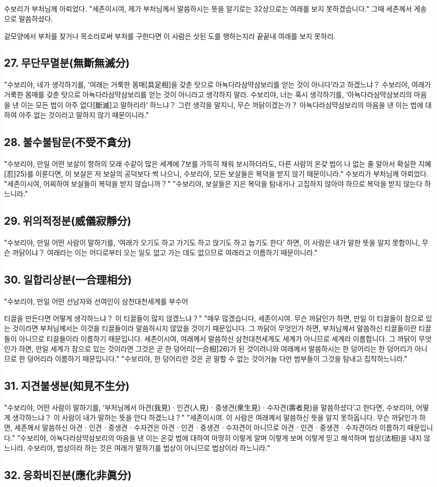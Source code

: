 수보리가 부처님께 아뢰었다.
"세존이시여, 제가 부처님께서 말씀하시는 뜻을 알기로는 32상으로는 여래를 보지 못하겠습니다."
그때 세존께서 게송으로 말씀하셨다.

겉모양에서 부처를 찾거나
목소리로써 부처를 구한다면
이 사람은 삿된 도를 행하는지라
끝끝내 여래를 보지 못하리.

## 27. 무단무멸분(無斷無滅分)

"수보리야, 네가 생각하기를, ‘여래는 거룩한 몸매[具足相]을 갖춘 탓으로 아뇩다라삼먁삼보리를 얻는 것이 아니다’라고 하겠느냐？ 수보리야, 여래가 거룩한 몸매를 갖춘 탓으로 아뇩다라삼먁삼보리를 얻는 것이 아니라고 생각하지 말라.
수보리야, 너는 혹시 생각하기를, ‘아뇩다라삼먁삼보리의 마음을 낸 이는 모든 법이 아주 없다[斷滅]고 말하리라’ 하느냐？ 그런 생각을 말지니, 무슨 까닭이겠는가？ 아뇩다라삼먁삼보리의 마음을 낸 이는 법에 대하여 아주 없는 것이라고 말하지 않기 때문이니라."

## 28. 불수불탐문(不受不貪分)

"수보리야, 만일 어떤 보살이 항하의 모래 수같이 많은 세계에 7보를 가득히 채워 보시하더라도, 다른 사람의 온갖 법이 나 없는 줄 알아서 확실한 지혜[忍]25)를 이룬다면, 이 보살은 저 보살의 공덕보다 썩 나으니, 수보리야, 모든 보살들은 복덕을 받지 않기 때문이니라."
수보리가 부처님께 아뢰었다.
"세존이시여, 어찌하여 보살들이 복덕을 받지 않습니까？"
"수보리야, 보살들은 지은 복덕을 탐내거나 고집하지 않아야 하므로 복덕을 받지 않는다 하느니라."

## 29. 위의적정분(威儀寂靜分)

"수보리야, 만일 어떤 사람이 말하기를, ‘여래가 오기도 하고 가기도 하고 앉기도 하고 눕기도 한다’ 하면, 이 사람은 내가 말한 뜻을 알지 못함이니, 무슨 까닭이냐？ 여래라는 이는 어디로부터 오는 일도 없고 가는 데도 없으므로 여래라고 이름하기 때문이니라."

## 30. 일합리상분(一合理相分)

"수보리야, 만일 어떤 선남자와 선여인이 삼천대천세계를 부수어

티끌을 만든다면 어떻게 생각하느냐？ 이 티끌들이 많지 않겠느냐？"
"매우 많겠습니다, 세존이시여. 무슨 까닭인가 하면, 만일 이 티끌들이 참으로 있는 것이라면 부처님께서는 이것을 티끌들이라 말씀하시지 않았을 것이기 때문입니다. 그 까닭이 무엇인가 하면, 부처님께서 말씀하신 티끌들이란 티끌들이 아니므로 티끌들이라 이름하기 때문입니다.
세존이시여, 여래께서 말씀하신 삼천대천세계도 세계가 아니므로 세계라 이름합니다. 그 까닭이 무엇인가 하면, 만일 세계가 참으로 있는 것이라면 그것은 곧 한 덩어리[一合相]26)가 된 것이려니와 여래께서 말씀하시는 한 덩어리는 한 덩어리가 아니므로 한 덩어리라 이름하기 때문입니다."
"수보리야, 한 덩어리란 것은 곧 말할 수 없는 것이거늘 다만 범부들이 그것을 탐내고 집착하느니라."

## 31. 지견불생분(知見不生分)

"수보리야, 어떤 사람이 말하기를, ‘부처님께서 아견(我見)ㆍ인견(人見)ㆍ중생견(衆生見)ㆍ수자견(壽者見)을 말씀하셨다’고 한다면, 수보리야, 어떻게 생각하느냐？ 이 사람이 내가 말하는 뜻을 안다 하겠느냐？"
"세존이시여. 이 사람은 여래께서 말씀하신 뜻을 알지 못하옵니다. 무슨 까닭인가 하면, 세존께서 말씀하신 아견ㆍ인견ㆍ중생견ㆍ수자견은 아견ㆍ인견ㆍ중생견ㆍ수자견이 아니므로 아견ㆍ인견ㆍ중생견ㆍ수자견이라 이름하기 때문입니다."
"수보리야, 아뇩다라삼먁삼보리의 마음을 낸 이는 온갖 법에 대하여 마땅히 이렇게 알며 이렇게 보며 이렇게 믿고 해석하며 법상(法相)을 내지 않느니라. 수보리야, 법상이라 하는 것은 여래가 말하기를 법상이 아니므로 법상이라 하느니라."

## 32. 응화비진분(應化非眞分)
